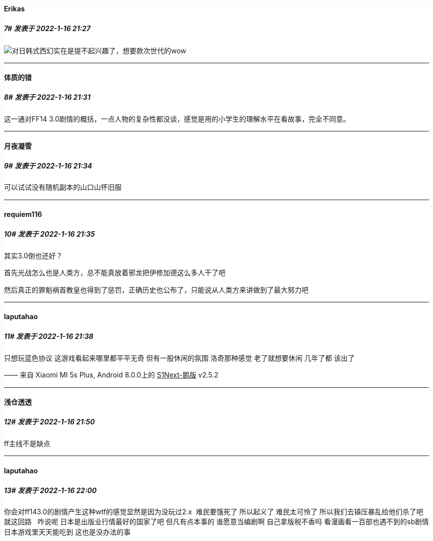 ####  Erikas  
##### 7#       发表于 2022-1-16 21:27

<img src="https://static.saraba1st.com/image/smiley/face2017/002.png" referrerpolicy="no-referrer">对日韩式西幻实在是提不起兴趣了，想要款次世代的wow

*****

####  体质的错  
##### 8#       发表于 2022-1-16 21:31

这一通对FF14 3.0剧情的概括，一点人物的复杂性都没谈，感觉是用的小学生的理解水平在看故事，完全不同意。

*****

####  月夜凝雪  
##### 9#       发表于 2022-1-16 21:34

可以试试没有随机副本的山口山怀旧服

*****

####  requiem116  
##### 10#       发表于 2022-1-16 21:35

其实3.0倒也还好？

首先光战怎么也是人类方，总不能真放着邪龙把伊修加德这么多人干了吧

然后真正的罪魁祸首教皇也得到了惩罚，正确历史也公布了，只能说从人类方来讲做到了最大努力吧

*****

####  laputahao  
##### 11#       发表于 2022-1-16 21:38

只想玩蓝色协议 这游戏看起来哪里都平平无奇 但有一股休闲的氛围 洛奇那种感觉 老了就想要休闲
 几年了都 该出了 

—— 来自 Xiaomi MI 5s Plus, Android 8.0.0上的 [S1Next-鹅版](https://github.com/ykrank/S1-Next/releases) v2.5.2

*****

####  浅仓透透  
##### 12#       发表于 2022-1-16 21:50

ff主线不是缺点

*****

####  laputahao  
##### 13#       发表于 2022-1-16 22:00

你会对ff143.0的剧情产生这种wtf的感觉显然是因为没玩过2.x  难民要饿死了 所以起义了 难民太可怜了 所以我们去镇压暴乱给他们杀了吧 就这回路   咋说呢 日本是出版业行情最好的国家了吧 但凡有点本事的 谁愿意当编剧啊 自己拿版税不香吗 看漫画看一百部也遇不到的sb剧情 日本游戏里天天能吃到 这也是没办法的事 
